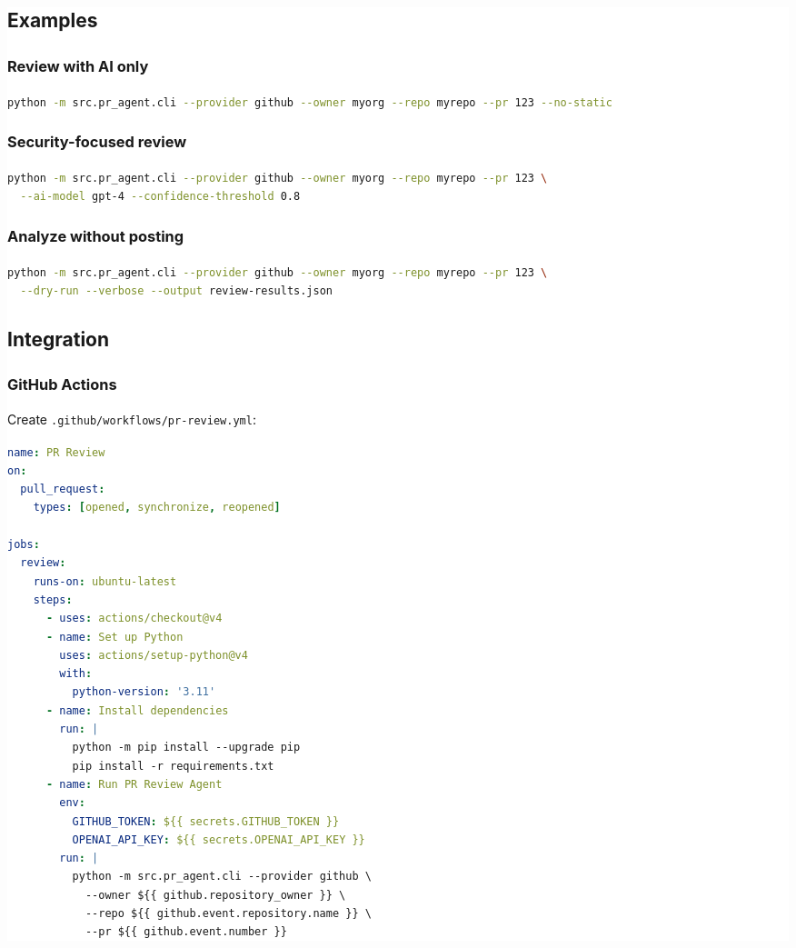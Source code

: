 
## Examples

### Review with AI only
```bash
python -m src.pr_agent.cli --provider github --owner myorg --repo myrepo --pr 123 --no-static
```

### Security-focused review
```bash
python -m src.pr_agent.cli --provider github --owner myorg --repo myrepo --pr 123 \
  --ai-model gpt-4 --confidence-threshold 0.8
```

### Analyze without posting
```bash
python -m src.pr_agent.cli --provider github --owner myorg --repo myrepo --pr 123 \
  --dry-run --verbose --output review-results.json
```

## Integration

### GitHub Actions

Create `.github/workflows/pr-review.yml`:

```yaml
name: PR Review
on:
  pull_request:
    types: [opened, synchronize, reopened]

jobs:
  review:
    runs-on: ubuntu-latest
    steps:
      - uses: actions/checkout@v4
      - name: Set up Python
        uses: actions/setup-python@v4
        with:
          python-version: '3.11'
      - name: Install dependencies
        run: |
          python -m pip install --upgrade pip
          pip install -r requirements.txt
      - name: Run PR Review Agent
        env:
          GITHUB_TOKEN: ${{ secrets.GITHUB_TOKEN }}
          OPENAI_API_KEY: ${{ secrets.OPENAI_API_KEY }}
        run: |
          python -m src.pr_agent.cli --provider github \
            --owner ${{ github.repository_owner }} \
            --repo ${{ github.event.repository.name }} \
            --pr ${{ github.event.number }}
```
